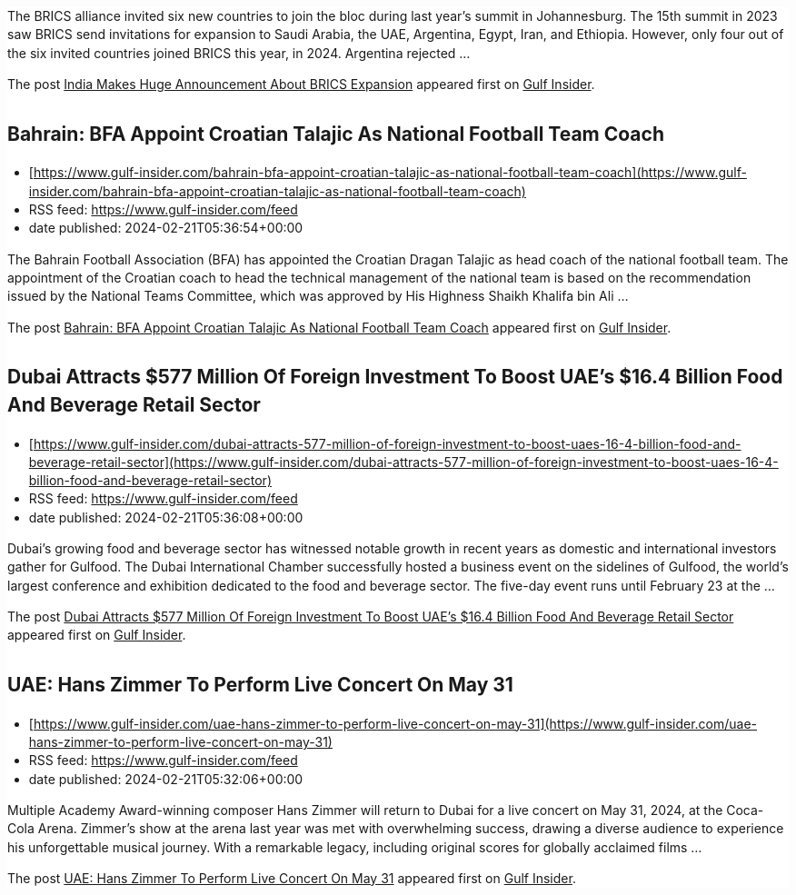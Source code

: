 <p>The BRICS alliance invited six new countries to join the bloc during last year’s summit in Johannesburg. The 15th summit in 2023 saw BRICS send invitations for expansion to Saudi Arabia, the UAE, Argentina, Egypt, Iran, and Ethiopia. However, only four out of the six invited countries joined BRICS this year, in 2024. Argentina rejected &#8230;</p>
<p>The post <a href="https://www.gulf-insider.com/india-makes-huge-announcement-about-brics-expansion/">India Makes Huge Announcement About BRICS Expansion</a> appeared first on <a href="https://www.gulf-insider.com">Gulf Insider</a>.</p>

## Bahrain: BFA Appoint Croatian Talajic As National Football Team Coach
 - [https://www.gulf-insider.com/bahrain-bfa-appoint-croatian-talajic-as-national-football-team-coach](https://www.gulf-insider.com/bahrain-bfa-appoint-croatian-talajic-as-national-football-team-coach)
 - RSS feed: https://www.gulf-insider.com/feed
 - date published: 2024-02-21T05:36:54+00:00

<p>The Bahrain Football Association (BFA) has appointed the Croatian Dragan Talajic as head coach of the national football team. The appointment of the Croatian coach to head the technical management of the national team is based on the recommendation issued by the National Teams Committee, which was approved by His Highness Shaikh Khalifa bin Ali &#8230;</p>
<p>The post <a href="https://www.gulf-insider.com/bahrain-bfa-appoint-croatian-talajic-as-national-football-team-coach/">Bahrain: BFA Appoint Croatian Talajic As National Football Team Coach</a> appeared first on <a href="https://www.gulf-insider.com">Gulf Insider</a>.</p>

## Dubai Attracts $577 Million Of Foreign Investment To Boost UAE’s $16.4 Billion Food And Beverage Retail Sector
 - [https://www.gulf-insider.com/dubai-attracts-577-million-of-foreign-investment-to-boost-uaes-16-4-billion-food-and-beverage-retail-sector](https://www.gulf-insider.com/dubai-attracts-577-million-of-foreign-investment-to-boost-uaes-16-4-billion-food-and-beverage-retail-sector)
 - RSS feed: https://www.gulf-insider.com/feed
 - date published: 2024-02-21T05:36:08+00:00

<p>Dubai’s growing food and beverage sector has witnessed notable growth in recent years as domestic and international investors gather for Gulfood. The&#160;Dubai International Chamber&#160;successfully hosted a business event on the sidelines of Gulfood, the world’s largest conference and exhibition dedicated to the food and beverage sector. The five-day event runs until February 23 at the &#8230;</p>
<p>The post <a href="https://www.gulf-insider.com/dubai-attracts-577-million-of-foreign-investment-to-boost-uaes-16-4-billion-food-and-beverage-retail-sector/">Dubai Attracts $577 Million Of Foreign Investment To Boost UAE’s $16.4 Billion Food And Beverage Retail Sector</a> appeared first on <a href="https://www.gulf-insider.com">Gulf Insider</a>.</p>

## UAE: Hans Zimmer To Perform Live Concert On May 31
 - [https://www.gulf-insider.com/uae-hans-zimmer-to-perform-live-concert-on-may-31](https://www.gulf-insider.com/uae-hans-zimmer-to-perform-live-concert-on-may-31)
 - RSS feed: https://www.gulf-insider.com/feed
 - date published: 2024-02-21T05:32:06+00:00

<p>Multiple Academy Award-winning composer Hans Zimmer will return to Dubai for a live concert on May 31, 2024, at the Coca-Cola Arena. Zimmer’s show at the arena last year was met with overwhelming success, drawing a diverse audience to experience his unforgettable musical journey. With a remarkable legacy, including original scores for globally acclaimed films &#8230;</p>
<p>The post <a href="https://www.gulf-insider.com/uae-hans-zimmer-to-perform-live-concert-on-may-31/">UAE: Hans Zimmer To Perform Live Concert On May 31</a> appeared first on <a href="https://www.gulf-insider.com">Gulf Insider</a>.</p>
